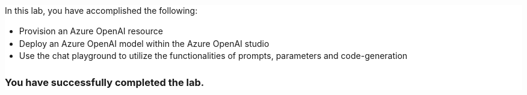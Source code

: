 In this lab, you have accomplished the following:
-   Provision an Azure OpenAI resource
-   Deploy an Azure OpenAI model within the Azure OpenAI studio
-   Use the chat playground to utilize the functionalities of prompts, parameters and code-generation

### You have successfully completed the lab.
